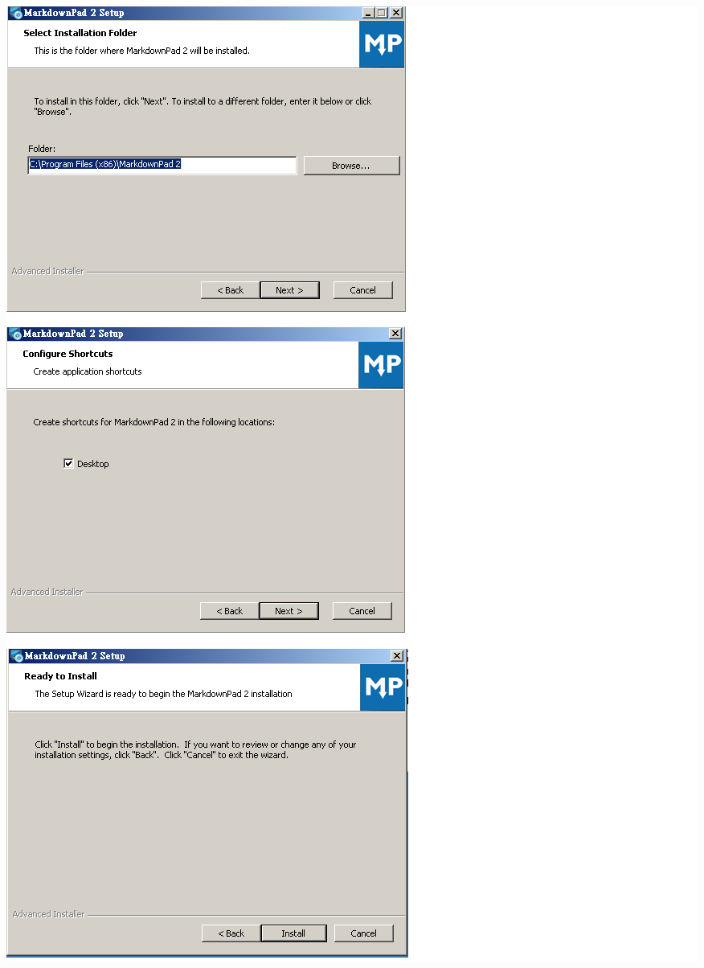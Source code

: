 ![](../img/markdownpad2/markdownpad2_install_06.png)

![](../img/markdownpad2/markdownpad2_install_07.png)

![](../img/markdownpad2/markdownpad2_install_08.png)
